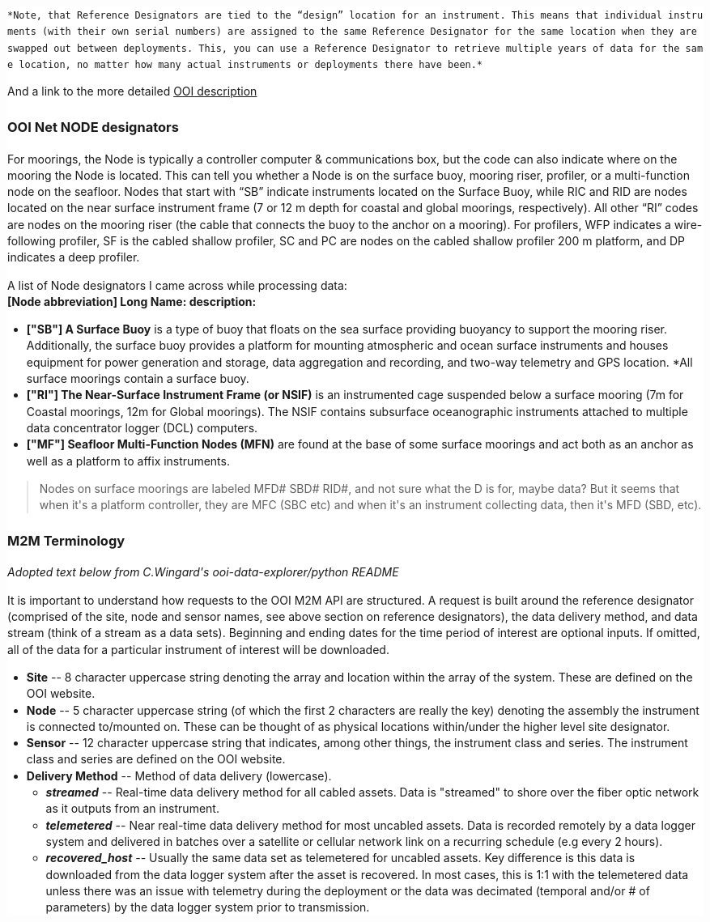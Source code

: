     *Note, that Reference Designators are tied to the “design” location for an instrument. This means that individual instruments (with their own serial numbers) are assigned to the same Reference Designator for the same location when they are swapped out between deployments. This, you can use a Reference Designator to retrieve multiple years of data for the same location, no matter how many actual instruments or deployments there have been.*

And a link to the more detailed [OOI description](https://oceanobservatories.org/knowledgebase/how-to-decipher-a-reference-designator/)

### OOI Net NODE designators 
For moorings, the Node is typically a controller computer & communications box, but the code can also indicate where on the mooring the Node is located. This can tell you whether a Node is on the surface buoy, mooring riser, profiler, or a multi-function node on the seafloor. Nodes that start with “SB” indicate instruments located on the Surface Buoy, while RIC and RID are nodes located on the near surface instrument frame (7 or 12 m depth for coastal and global moorings, respectively). All other “RI” codes are nodes on the mooring riser (the cable that connects the buoy to the anchor on a mooring). For profilers, WFP indicates a wire-following profiler, SF is the cabled shallow profiler, SC and PC are nodes on the cabled shallow profiler 200 m platform, and DP indicates a deep profiler.

A list of Node designators I came across while processing data:   
**[Node abbreviation] Long Name: description:**
* **["SB"] A Surface Buoy** is a type of buoy that floats on the sea surface providing buoyancy to support the mooring riser. Additionally, the surface buoy provides a platform for mounting atmospheric and ocean surface instruments and houses equipment for power generation and storage, data aggregation and recording, and two-way telemetry and GPS location. *All surface moorings contain a surface buoy.
* **["RI"] The Near-Surface Instrument Frame (or NSIF)** is an instrumented cage suspended below a surface mooring (7m for Coastal moorings, 12m for Global moorings). The NSIF contains subsurface oceanographic instruments attached to multiple data concentrator logger (DCL) computers. 
* **["MF"] Seafloor Multi-Function Nodes (MFN)** are found at the base of some surface moorings and act both as an anchor as well as a platform to affix instruments. 

>Nodes on surface moorings are labeled MFD# SBD# RID#, and not sure what the D is for, maybe data? But it seems that when it's a platform controller, they are MFC (SBC etc) and when it's an instrument collecting data, then it's MFD (SBD, etc). 

### M2M Terminology 
*Adopted text below from C.Wingard's ooi-data-explorer/python README*  

It is important to understand how requests to the OOI M2M API are structured. A request is built around the reference designator (comprised of the site, node and sensor names, see above section on reference designators), the data delivery method, and data stream (think of a stream as a data sets). Beginning and ending dates for the time period of interest are optional inputs. If omitted, all of the data for a particular instrument of interest will be downloaded.

* **Site** -- 8 character uppercase string denoting the array and location within the array of the system. These are defined on the OOI website.
* **Node** -- 5 character uppercase string (of which the first 2 characters are really the key) denoting the assembly the instrument is connected to/mounted on. These can be thought of as physical locations within/under the higher level site designator.
* **Sensor** -- 12 character uppercase string that indicates, among other things, the instrument class and series. The instrument class and series are defined on the OOI website.
* **Delivery Method** -- Method of data delivery (lowercase).  
    * ***streamed*** -- Real-time data delivery method for all cabled assets. Data is "streamed" to shore over the fiber optic network as it outputs from an instrument.  
    * ***telemetered*** -- Near real-time data delivery method for most uncabled assets. Data is recorded remotely by a data logger system and delivered in batches over a satellite or cellular network link on a recurring schedule (e.g every 2 hours).  
    * ***recovered_host*** -- Usually the same data set as telemetered for uncabled assets. Key difference is this data is downloaded from the data logger system after the asset is recovered. In most cases, this is 1:1 with the telemetered data unless there was an issue with telemetry during the deployment or the data was decimated (temporal and/or # of parameters) by the data logger system prior to transmission.  